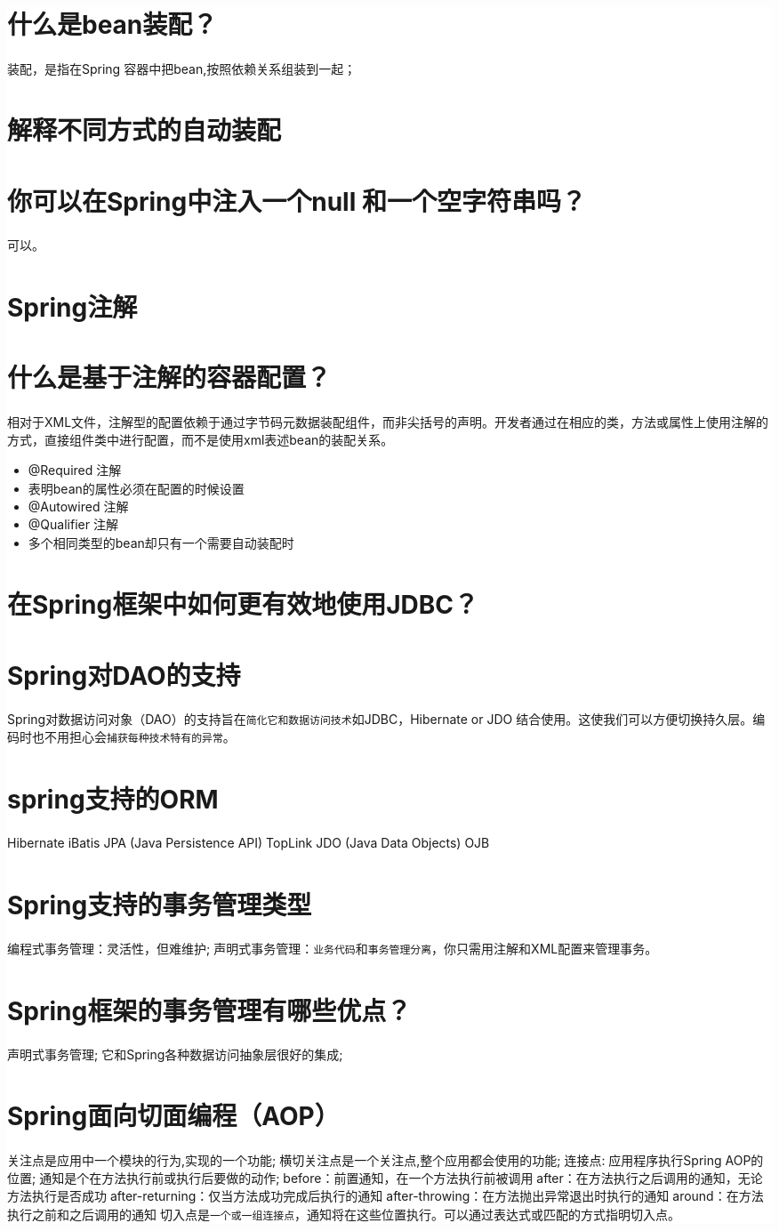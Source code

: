 # 什么是bean装配？
装配，是指在Spring 容器中把bean,按照依赖关系组装到一起；
# 解释不同方式的自动装配
#  你可以在Spring中注入一个null 和一个空字符串吗？
可以。
# Spring注解
# 什么是基于注解的容器配置？
相对于XML文件，注解型的配置依赖于通过字节码元数据装配组件，而非尖括号的声明。开发者通过在相应的类，方法或属性上使用注解的方式，直接组件类中进行配置，而不是使用xml表述bean的装配关系。
- @Required 注解
- 表明bean的属性必须在配置的时候设置
- @Autowired 注解
- @Qualifier 注解
- 多个相同类型的bean却只有一个需要自动装配时



# 在Spring框架中如何更有效地使用JDBC？
# Spring对DAO的支持
Spring对数据访问对象（DAO）的支持旨在`简化它和数据访问技术`如JDBC，Hibernate or JDO 结合使用。这使我们可以方便切换持久层。编码时也不用担心会`捕获每种技术特有的异常`。

# spring支持的ORM
Hibernate
iBatis
JPA (Java Persistence API)
TopLink
JDO (Java Data Objects)
OJB

# Spring支持的事务管理类型
编程式事务管理：灵活性，但难维护;
声明式事务管理：`业务代码`和`事务管理分离`，你只需用注解和XML配置来管理事务。

# Spring框架的事务管理有哪些优点？
声明式事务管理;
它和Spring各种数据访问抽象层很好的集成;

# Spring面向切面编程（AOP）
关注点是应用中一个模块的行为,实现的一个功能;
横切关注点是一个关注点,整个应用都会使用的功能;
连接点: 应用程序执行Spring AOP的位置;
通知是个在方法执行前或执行后要做的动作;
before：前置通知，在一个方法执行前被调用
after：在方法执行之后调用的通知，无论方法执行是否成功
after-returning：仅当方法成功完成后执行的通知
after-throwing：在方法抛出异常退出时执行的通知
around：在方法执行之前和之后调用的通知
切入点是`一个或一组连接点`，通知将在这些位置执行。可以通过表达式或匹配的方式指明切入点。
